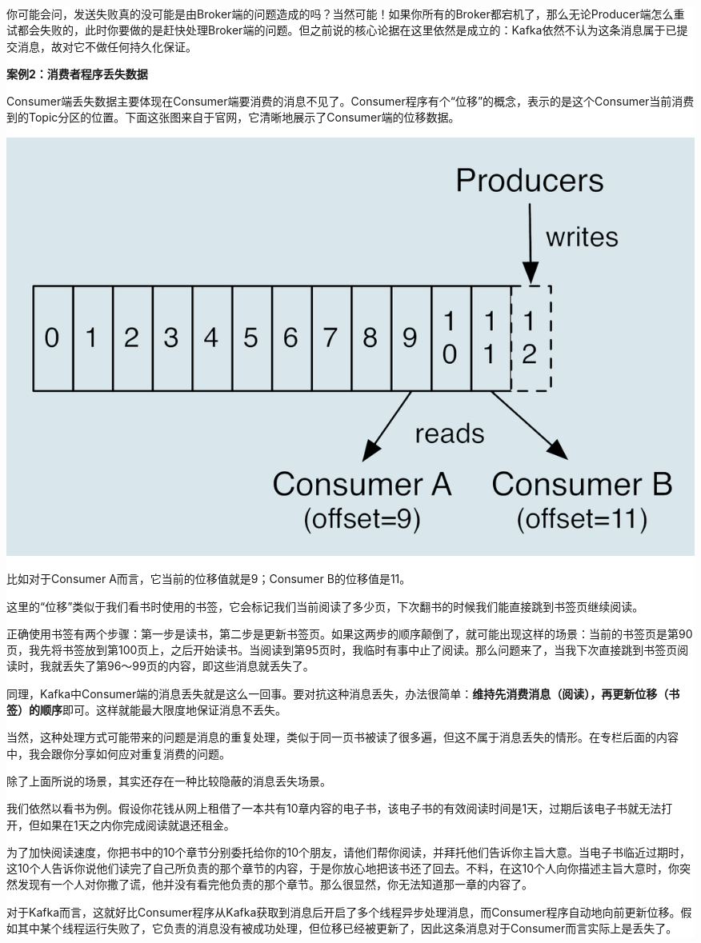 你可能会问，发送失败真的没可能是由Broker端的问题造成的吗？当然可能！如果你所有的Broker都宕机了，那么无论Producer端怎么重试都会失败的，此时你要做的是赶快处理Broker端的问题。但之前说的核心论据在这里依然是成立的：Kafka依然不认为这条消息属于已提交消息，故对它不做任何持久化保证。

**案例2：消费者程序丢失数据**

Consumer端丢失数据主要体现在Consumer端要消费的消息不见了。Consumer程序有个“位移”的概念，表示的是这个Consumer当前消费到的Topic分区的位置。下面这张图来自于官网，它清晰地展示了Consumer端的位移数据。

![](./httpsstatic001geekbangorgresourceimage0c370c97bed3b6350d73a9403d9448290d37.png)

比如对于Consumer A而言，它当前的位移值就是9；Consumer B的位移值是11。

这里的“位移”类似于我们看书时使用的书签，它会标记我们当前阅读了多少页，下次翻书的时候我们能直接跳到书签页继续阅读。

正确使用书签有两个步骤：第一步是读书，第二步是更新书签页。如果这两步的顺序颠倒了，就可能出现这样的场景：当前的书签页是第90页，我先将书签放到第100页上，之后开始读书。当阅读到第95页时，我临时有事中止了阅读。那么问题来了，当我下次直接跳到书签页阅读时，我就丢失了第96～99页的内容，即这些消息就丢失了。

同理，Kafka中Consumer端的消息丢失就是这么一回事。要对抗这种消息丢失，办法很简单：**维持先消费消息（阅读），再更新位移（书签）的顺序**即可。这样就能最大限度地保证消息不丢失。

当然，这种处理方式可能带来的问题是消息的重复处理，类似于同一页书被读了很多遍，但这不属于消息丢失的情形。在专栏后面的内容中，我会跟你分享如何应对重复消费的问题。

除了上面所说的场景，其实还存在一种比较隐蔽的消息丢失场景。

我们依然以看书为例。假设你花钱从网上租借了一本共有10章内容的电子书，该电子书的有效阅读时间是1天，过期后该电子书就无法打开，但如果在1天之内你完成阅读就退还租金。

为了加快阅读速度，你把书中的10个章节分别委托给你的10个朋友，请他们帮你阅读，并拜托他们告诉你主旨大意。当电子书临近过期时，这10个人告诉你说他们读完了自己所负责的那个章节的内容，于是你放心地把该书还了回去。不料，在这10个人向你描述主旨大意时，你突然发现有一个人对你撒了谎，他并没有看完他负责的那个章节。那么很显然，你无法知道那一章的内容了。

对于Kafka而言，这就好比Consumer程序从Kafka获取到消息后开启了多个线程异步处理消息，而Consumer程序自动地向前更新位移。假如其中某个线程运行失败了，它负责的消息没有被成功处理，但位移已经被更新了，因此这条消息对于Consumer而言实际上是丢失了。
